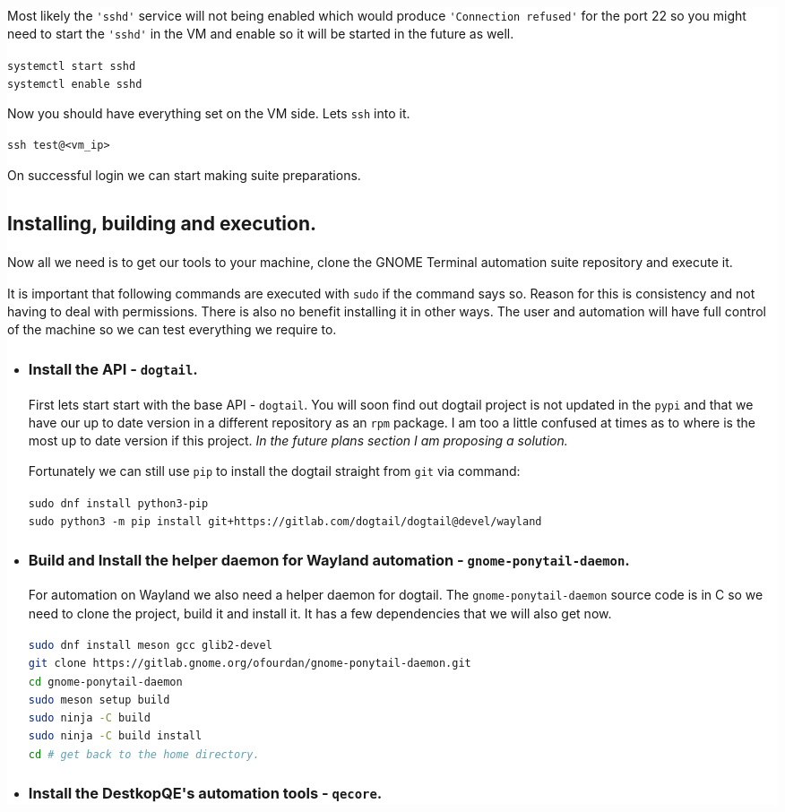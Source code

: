   Most likely the `'sshd'` service will not being enabled which would produce `'Connection refused'` for the port 22 so you might need to start the `'sshd'` in the VM and enable so it will be started in the future as well.

  ```sh
  systemctl start sshd
  systemctl enable sshd
  ```

  Now you should have everything set on the VM side. Lets `ssh` into it.

  ```
  ssh test@<vm_ip>
  ```

  On successful login we can start making suite preparations.


## Installing, building and execution.

  Now all we need is to get our tools to your machine, clone the GNOME Terminal automation suite repository and execute it.

  It is important that following commands are executed with `sudo` if the command says so. Reason for this is consistency and not having to deal with permissions. There is also no benefit installing it in other ways. The user and automation will have full control of the machine so we can test everything we require to.

  - ### Install the API - `dogtail`.

    First lets start start with the base API - `dogtail`. You will soon find out dogtail project is not updated in the `pypi` and that we have our up to date version in a different repository as an `rpm` package. I am too a little confused at times as to where is the most up to date version if this project. *In the future plans section I am proposing a solution.*

    Fortunately we can still use `pip` to install the dogtail straight from `git` via command:
    ```
    sudo dnf install python3-pip
    sudo python3 -m pip install git+https://gitlab.com/dogtail/dogtail@devel/wayland
    ```

  - ### Build and Install the helper daemon for Wayland automation - `gnome-ponytail-daemon`.

    For automation on Wayland we also need a helper daemon for dogtail. The `gnome-ponytail-daemon` source code is in C so we need to clone the project, build it and install it. It has a few dependencies that we will also get now.
    ```bash
    sudo dnf install meson gcc glib2-devel
    git clone https://gitlab.gnome.org/ofourdan/gnome-ponytail-daemon.git
    cd gnome-ponytail-daemon
    sudo meson setup build
    sudo ninja -C build
    sudo ninja -C build install
    cd # get back to the home directory.
    ```

  - ### Install the DestkopQE's automation tools - `qecore`.
